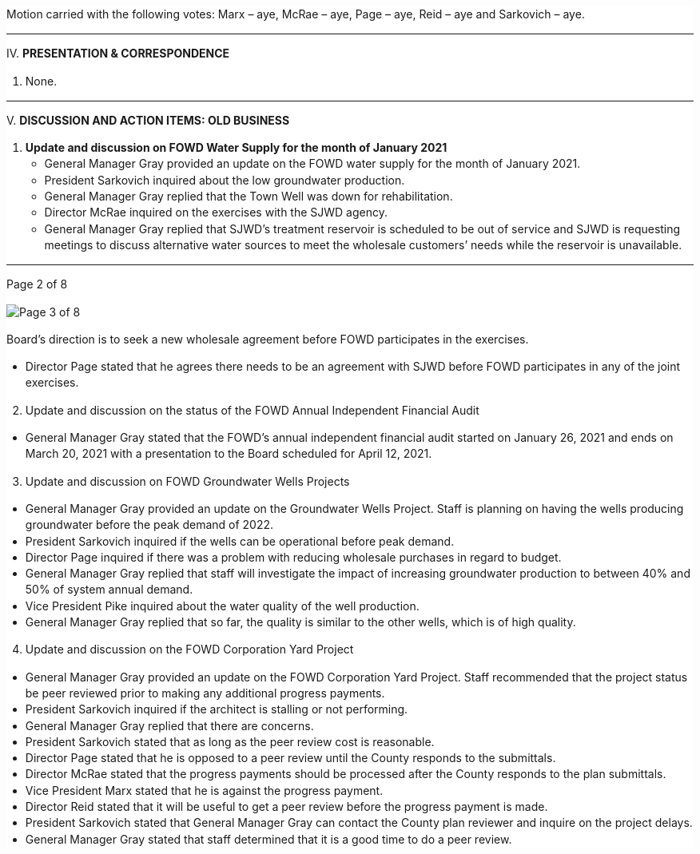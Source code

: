 Motion carried with the following votes: Marx – aye, McRae – aye, Page – aye, Reid – aye and Sarkovich – aye.

---

IV. **PRESENTATION & CORRESPONDENCE**
1. None.

---

V. **DISCUSSION AND ACTION ITEMS: OLD BUSINESS**
1. **Update and discussion on FOWD Water Supply for the month of January 2021**
   - General Manager Gray provided an update on the FOWD water supply for the month of January 2021.  
   - President Sarkovich inquired about the low groundwater production.  
   - General Manager Gray replied that the Town Well was down for rehabilitation.  
   - Director McRae inquired on the exercises with the SJWD agency.  
   - General Manager Gray replied that SJWD’s treatment reservoir is scheduled to be out of service and SJWD is requesting meetings to discuss alternative water sources to meet the wholesale customers’ needs while the reservoir is unavailable.  

---

Page 2 of 8

![Page 3 of 8](https://via.placeholder.com/768x993.png?text=Page+3+of+8)

Board’s direction is to seek a new wholesale agreement before FOWD participates in the exercises.
- Director Page stated that he agrees there needs to be an agreement with SJWD before FOWD participates in any of the joint exercises.

2. Update and discussion on the status of the FOWD Annual Independent Financial Audit
- General Manager Gray stated that the FOWD’s annual independent financial audit started on January 26, 2021 and ends on March 20, 2021 with a presentation to the Board scheduled for April 12, 2021.

3. Update and discussion on FOWD Groundwater Wells Projects
- General Manager Gray provided an update on the Groundwater Wells Project. Staff is planning on having the wells producing groundwater before the peak demand of 2022.
- President Sarkovich inquired if the wells can be operational before peak demand.
- Director Page inquired if there was a problem with reducing wholesale purchases in regard to budget.
- General Manager Gray replied that staff will investigate the impact of increasing groundwater production to between 40% and 50% of system annual demand.
- Vice President Pike inquired about the water quality of the well production.
- General Manager Gray replied that so far, the quality is similar to the other wells, which is of high quality.

4. Update and discussion on the FOWD Corporation Yard Project
- General Manager Gray provided an update on the FOWD Corporation Yard Project. Staff recommended that the project status be peer reviewed prior to making any additional progress payments.
- President Sarkovich inquired if the architect is stalling or not performing.
- General Manager Gray replied that there are concerns.
- President Sarkovich stated that as long as the peer review cost is reasonable.
- Director Page stated that he is opposed to a peer review until the County responds to the submittals.
- Director McRae stated that the progress payments should be processed after the County responds to the plan submittals.
- Vice President Marx stated that he is against the progress payment.
- Director Reid stated that it will be useful to get a peer review before the progress payment is made.
- President Sarkovich stated that General Manager Gray can contact the County plan reviewer and inquire on the project delays.
- General Manager Gray stated that staff determined that it is a good time to do a peer review.
